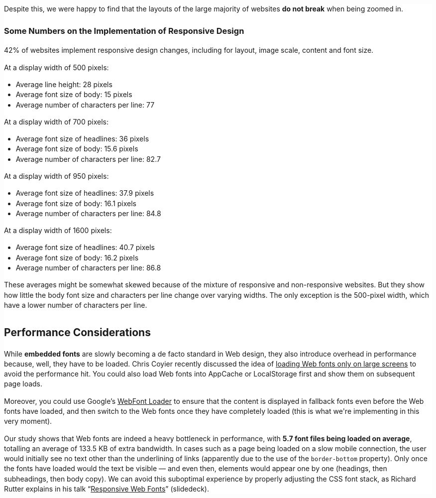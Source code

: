 Despite this, we were happy to find that the layouts of the large majority of websites <strong>do not break</strong> when being zoomed in.</p>

### Some Numbers on the Implementation of Responsive Design

42% of websites implement responsive design changes, including for layout, image scale, content and font size.

At a display width of 500 pixels:

*   Average line height: 28 pixels
*   Average font size of body: 15 pixels
*   Average number of characters per line: 77

At a display width of 700 pixels:

*   Average font size of headlines: 36 pixels
*   Average font size of body: 15.6 pixels
*   Average number of characters per line: 82.7

At a display width of 950 pixels:

*   Average font size of headlines: 37.9 pixels
*   Average font size of body: 16.1 pixels
*   Average number of characters per line: 84.8

At a display width of 1600 pixels:

*   Average font size of headlines: 40.7 pixels
*   Average font size of body: 16.2 pixels
*   Average number of characters per line: 86.8

These averages might be somewhat skewed because of the mixture of responsive and non-responsive websites. But they show how little the body font size and characters per line change over varying widths. The only exception is the 500-pixel width, which have a lower number of characters per line.</p>

## Performance Considerations

While <strong>embedded fonts</strong> are slowly becoming a de facto standard in Web design, they also introduce overhead in performance because, well, they have to be loaded. Chris Coyier recently discussed the idea of <a href="https://css-tricks.com/preventing-the-performance-hit-from-custom-fonts/">loading Web fonts only on large screens</a> to avoid the performance hit. You could also load Web fonts into AppCache or LocalStorage first and show them on subsequent page loads.

Moreover, you could use Google’s <a href="https://developers.google.com/fonts/docs/webfont_loader">WebFont Loader</a> to ensure that the content is displayed in fallback fonts even before the Web fonts have loaded, and then switch to the Web fonts once they have completely loaded (this is what we're implementing in this very moment).

Our study shows that Web fonts are indeed a heavy bottleneck in performance, with <strong>5.7 font files being loaded on average</strong>, totalling an average of 133.5 KB of extra bandwidth. In cases such as a page being loaded on a slow mobile connection, the user would initially see no text other than the underlining of links (apparently due to the use of the <code>border-bottom</code> property). Only once the fonts have loaded would the text be visible — and even then, elements would appear one by one (headings, then subheadings, then body copy). We can avoid this suboptimal experience by properly adjusting the CSS font stack, as Richard Rutter explains in his talk “<a href="https://webtypography.net/talks/rdo13/">Responsive Web Fonts</a>” (slidedeck).</p>
